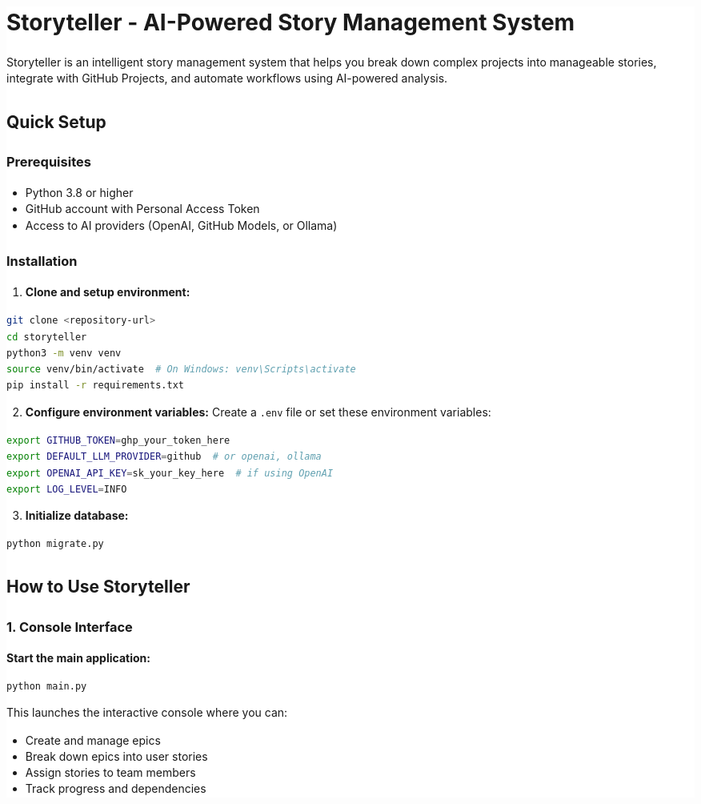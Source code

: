# Storyteller - AI-Powered Story Management System

Storyteller is an intelligent story management system that helps you break down complex projects into manageable stories, integrate with GitHub Projects, and automate workflows using AI-powered analysis.

## Quick Setup

### Prerequisites
- Python 3.8 or higher
- GitHub account with Personal Access Token
- Access to AI providers (OpenAI, GitHub Models, or Ollama)

### Installation

1. **Clone and setup environment:**
```bash
git clone <repository-url>
cd storyteller
python3 -m venv venv
source venv/bin/activate  # On Windows: venv\Scripts\activate
pip install -r requirements.txt
```

2. **Configure environment variables:**
Create a `.env` file or set these environment variables:
```bash
export GITHUB_TOKEN=ghp_your_token_here
export DEFAULT_LLM_PROVIDER=github  # or openai, ollama
export OPENAI_API_KEY=sk_your_key_here  # if using OpenAI
export LOG_LEVEL=INFO
```

3. **Initialize database:**
```bash
python migrate.py
```

## How to Use Storyteller

### 1. Console Interface

**Start the main application:**
```bash
python main.py
```

This launches the interactive console where you can:
- Create and manage epics
- Break down epics into user stories
- Assign stories to team members
- Track progress and dependencies
